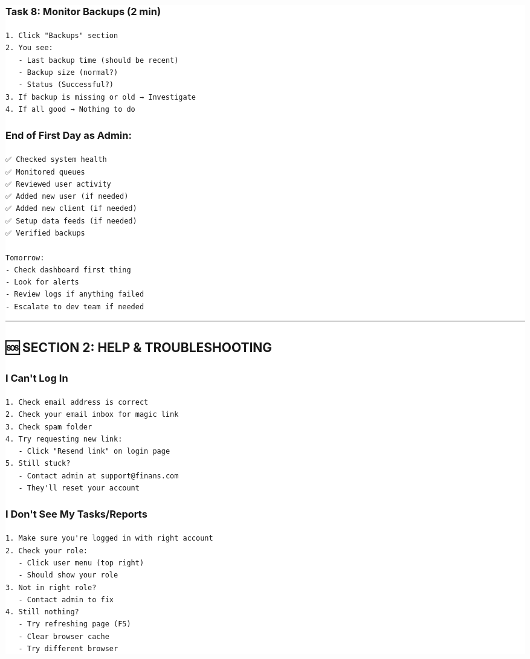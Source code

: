 ### Task 8: Monitor Backups (2 min)
```
1. Click "Backups" section
2. You see:
   - Last backup time (should be recent)
   - Backup size (normal?)
   - Status (Successful?)
3. If backup is missing or old → Investigate
4. If all good → Nothing to do
```

### End of First Day as Admin:
```
✅ Checked system health
✅ Monitored queues
✅ Reviewed user activity
✅ Added new user (if needed)
✅ Added new client (if needed)
✅ Setup data feeds (if needed)
✅ Verified backups

Tomorrow:
- Check dashboard first thing
- Look for alerts
- Review logs if anything failed
- Escalate to dev team if needed
```

---

## 🆘 SECTION 2: HELP & TROUBLESHOOTING

### I Can't Log In
```
1. Check email address is correct
2. Check your email inbox for magic link
3. Check spam folder
4. Try requesting new link:
   - Click "Resend link" on login page
5. Still stuck? 
   - Contact admin at support@finans.com
   - They'll reset your account
```

### I Don't See My Tasks/Reports
```
1. Make sure you're logged in with right account
2. Check your role:
   - Click user menu (top right)
   - Should show your role
3. Not in right role?
   - Contact admin to fix
4. Still nothing?
   - Try refreshing page (F5)
   - Clear browser cache
   - Try different browser
```
